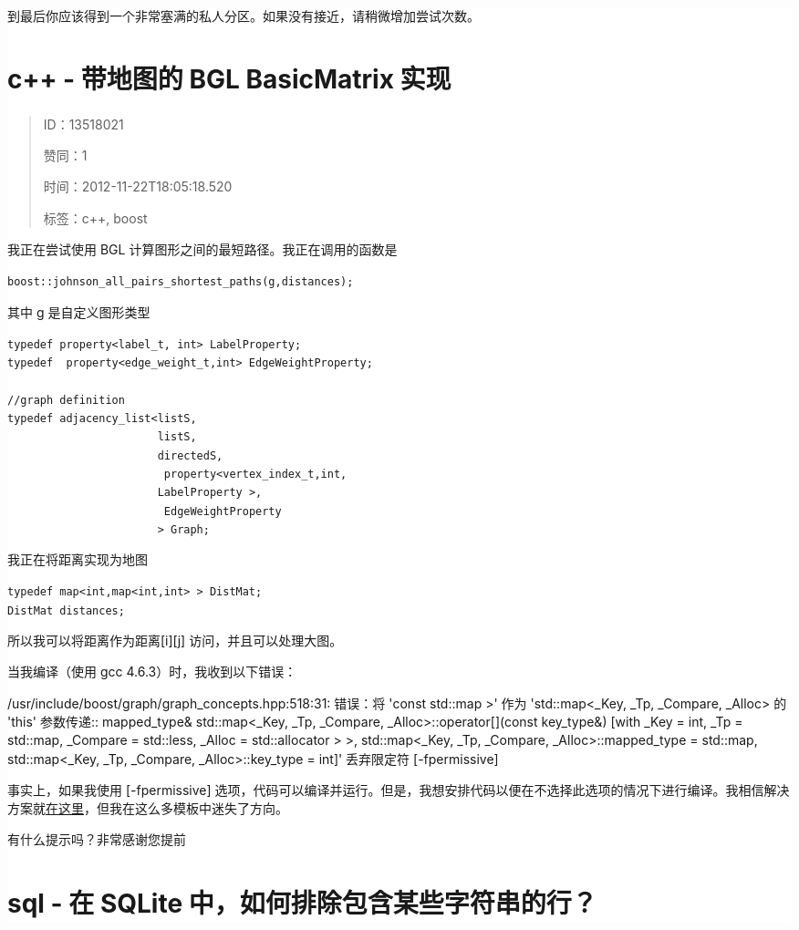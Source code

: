 到最后你应该得到一个非常塞满的私人分区。如果没有接近，请稍微增加尝试次数。

# c++ - 带地图的 BGL BasicMatrix 实现

> ID：13518021
> 
> 赞同：1
> 
> 时间：2012-11-22T18:05:18.520
> 
> 标签：c++, boost

我正在尝试使用 BGL 计算图形之间的最短路径。我正在调用的函数是

```
boost::johnson_all_pairs_shortest_paths(g,distances); 
```

其中 g 是自定义图形类型

```
typedef property<label_t, int> LabelProperty;
typedef  property<edge_weight_t,int> EdgeWeightProperty;

//graph definition
typedef adjacency_list<listS, 
                       listS, 
                       directedS,
                        property<vertex_index_t,int, 
                       LabelProperty >,
                        EdgeWeightProperty
                       > Graph; 
```

我正在将距离实现为地图

```
typedef map<int,map<int,int> > DistMat;
DistMat distances; 
```

所以我可以将距离作为距离[i][j] 访问，并且可以处理大图。

当我编译（使用 gcc 4.6.3）时，我收到以下错误：

/usr/include/boost/graph/graph_concepts.hpp:518:31: 错误：将 'const std::map >' 作为 'std::map<_Key, _Tp, _Compare, _Alloc> 的 'this' 参数传递:: mapped_type& std::map<_Key, _Tp, _Compare, _Alloc>::operator[](const key_type&) [with _Key = int, _Tp = std::map, _Compare = std::less, _Alloc = std::allocator > >, std::map<_Key, _Tp, _Compare, _Alloc>::mapped_type = std::map, std::map<_Key, _Tp, _Compare, _Alloc>::key_type = int]' 丢弃限定符 [-fpermissive]

事实上，如果我使用 [-fpermissive] 选项，代码可以编译并运行。但是，我想安排代码以便在不选择此选项的情况下进行编译。我相信解决方案就[在这里](http://gcc.gnu.org/onlinedocs/gcc/Name-lookup.html)，但我在这么多模板中迷失了方向。

有什么提示吗？非常感谢您提前

# sql - 在 SQLite 中，如何排除包含某些字符串的行？
